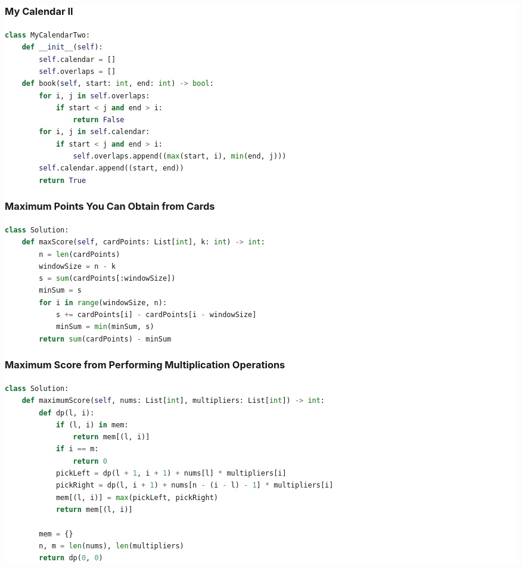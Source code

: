 ### My Calendar II

```python
class MyCalendarTwo:
    def __init__(self):
        self.calendar = []
        self.overlaps = []
    def book(self, start: int, end: int) -> bool:
        for i, j in self.overlaps:
            if start < j and end > i:
                return False
        for i, j in self.calendar:
            if start < j and end > i:
                self.overlaps.append((max(start, i), min(end, j)))
        self.calendar.append((start, end))
        return True
```

### Maximum Points You Can Obtain from Cards

```python
class Solution:
    def maxScore(self, cardPoints: List[int], k: int) -> int:
        n = len(cardPoints)
        windowSize = n - k
        s = sum(cardPoints[:windowSize])
        minSum = s
        for i in range(windowSize, n):
            s += cardPoints[i] - cardPoints[i - windowSize]
            minSum = min(minSum, s)
        return sum(cardPoints) - minSum
```

### Maximum Score from Performing Multiplication Operations

```python
class Solution:
    def maximumScore(self, nums: List[int], multipliers: List[int]) -> int:
        def dp(l, i):
            if (l, i) in mem:
                return mem[(l, i)]
            if i == m: 
                return 0
            pickLeft = dp(l + 1, i + 1) + nums[l] * multipliers[i]
            pickRight = dp(l, i + 1) + nums[n - (i - l) - 1] * multipliers[i]
            mem[(l, i)] = max(pickLeft, pickRight)
            return mem[(l, i)]
        
        mem = {}
        n, m = len(nums), len(multipliers)
        return dp(0, 0)
```
